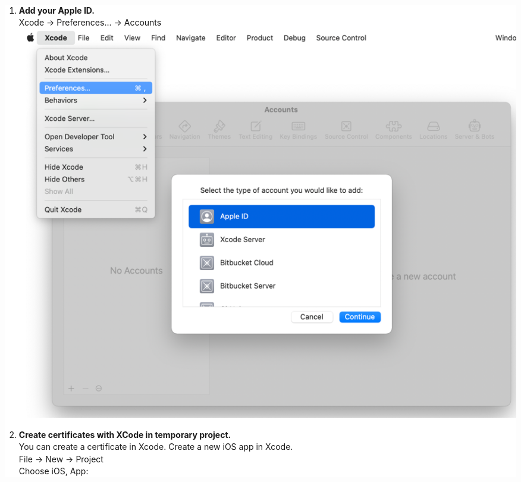 1) **Add your Apple ID.**  
   Xcode -> Preferences... -> Accounts  
   ![apple-id.png](apple-id.png)

2) **Create certificates with XCode in temporary project.**  
   You can create a certificate in Xcode. Create a new iOS app in Xcode.  
   File -> New -> Project  
   Choose iOS, App:  
